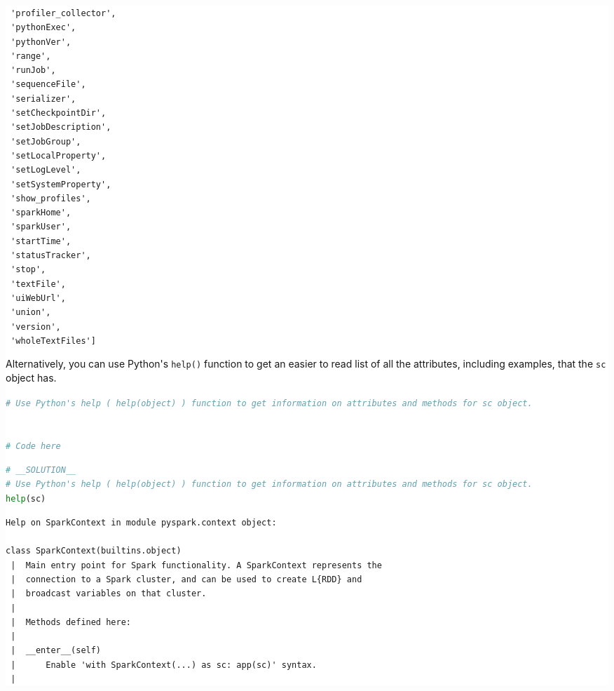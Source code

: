      'profiler_collector',
     'pythonExec',
     'pythonVer',
     'range',
     'runJob',
     'sequenceFile',
     'serializer',
     'setCheckpointDir',
     'setJobDescription',
     'setJobGroup',
     'setLocalProperty',
     'setLogLevel',
     'setSystemProperty',
     'show_profiles',
     'sparkHome',
     'sparkUser',
     'startTime',
     'statusTracker',
     'stop',
     'textFile',
     'uiWebUrl',
     'union',
     'version',
     'wholeTextFiles']



Alternatively, you can use Python's `help()` function to get an easier to read list of all the attributes, including examples, that the `sc` object has.


```python
# Use Python's help ( help(object) ) function to get information on attributes and methods for sc object. 


# Code here 

```


```python
# __SOLUTION__ 
# Use Python's help ( help(object) ) function to get information on attributes and methods for sc object. 
help(sc)

```

    Help on SparkContext in module pyspark.context object:
    
    class SparkContext(builtins.object)
     |  Main entry point for Spark functionality. A SparkContext represents the
     |  connection to a Spark cluster, and can be used to create L{RDD} and
     |  broadcast variables on that cluster.
     |  
     |  Methods defined here:
     |  
     |  __enter__(self)
     |      Enable 'with SparkContext(...) as sc: app(sc)' syntax.
     |  